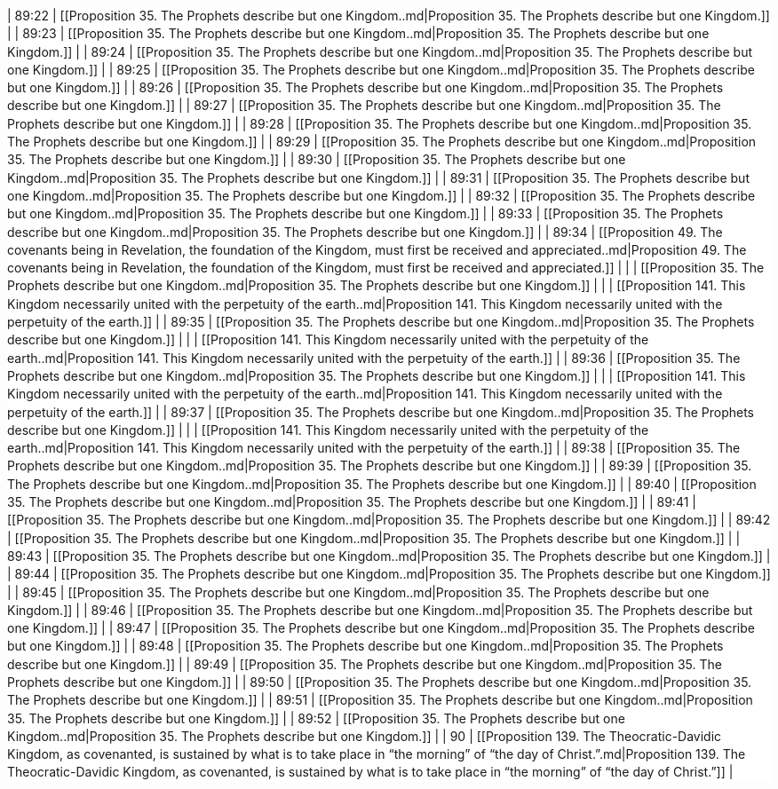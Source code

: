| 89:22 | [[Proposition 35. The Prophets describe but one Kingdom..md\|Proposition 35. The Prophets describe but one Kingdom.]] |
| 89:23 | [[Proposition 35. The Prophets describe but one Kingdom..md\|Proposition 35. The Prophets describe but one Kingdom.]] |
| 89:24 | [[Proposition 35. The Prophets describe but one Kingdom..md\|Proposition 35. The Prophets describe but one Kingdom.]] |
| 89:25 | [[Proposition 35. The Prophets describe but one Kingdom..md\|Proposition 35. The Prophets describe but one Kingdom.]] |
| 89:26 | [[Proposition 35. The Prophets describe but one Kingdom..md\|Proposition 35. The Prophets describe but one Kingdom.]] |
| 89:27 | [[Proposition 35. The Prophets describe but one Kingdom..md\|Proposition 35. The Prophets describe but one Kingdom.]] |
| 89:28 | [[Proposition 35. The Prophets describe but one Kingdom..md\|Proposition 35. The Prophets describe but one Kingdom.]] |
| 89:29 | [[Proposition 35. The Prophets describe but one Kingdom..md\|Proposition 35. The Prophets describe but one Kingdom.]] |
| 89:30 | [[Proposition 35. The Prophets describe but one Kingdom..md\|Proposition 35. The Prophets describe but one Kingdom.]] |
| 89:31 | [[Proposition 35. The Prophets describe but one Kingdom..md\|Proposition 35. The Prophets describe but one Kingdom.]] |
| 89:32 | [[Proposition 35. The Prophets describe but one Kingdom..md\|Proposition 35. The Prophets describe but one Kingdom.]] |
| 89:33 | [[Proposition 35. The Prophets describe but one Kingdom..md\|Proposition 35. The Prophets describe but one Kingdom.]] |
| 89:34 | [[Proposition 49. The covenants being in Revelation, the foundation of the Kingdom, must first be received and appreciated..md\|Proposition 49. The covenants being in Revelation, the foundation of the Kingdom, must first be received and appreciated.]] |
| | [[Proposition 35. The Prophets describe but one Kingdom..md\|Proposition 35. The Prophets describe but one Kingdom.]] |
| | [[Proposition 141. This Kingdom necessarily united with the perpetuity of the earth..md\|Proposition 141. This Kingdom necessarily united with the perpetuity of the earth.]] |
| 89:35 | [[Proposition 35. The Prophets describe but one Kingdom..md\|Proposition 35. The Prophets describe but one Kingdom.]] |
| | [[Proposition 141. This Kingdom necessarily united with the perpetuity of the earth..md\|Proposition 141. This Kingdom necessarily united with the perpetuity of the earth.]] |
| 89:36 | [[Proposition 35. The Prophets describe but one Kingdom..md\|Proposition 35. The Prophets describe but one Kingdom.]] |
| | [[Proposition 141. This Kingdom necessarily united with the perpetuity of the earth..md\|Proposition 141. This Kingdom necessarily united with the perpetuity of the earth.]] |
| 89:37 | [[Proposition 35. The Prophets describe but one Kingdom..md\|Proposition 35. The Prophets describe but one Kingdom.]] |
| | [[Proposition 141. This Kingdom necessarily united with the perpetuity of the earth..md\|Proposition 141. This Kingdom necessarily united with the perpetuity of the earth.]] |
| 89:38 | [[Proposition 35. The Prophets describe but one Kingdom..md\|Proposition 35. The Prophets describe but one Kingdom.]] |
| 89:39 | [[Proposition 35. The Prophets describe but one Kingdom..md\|Proposition 35. The Prophets describe but one Kingdom.]] |
| 89:40 | [[Proposition 35. The Prophets describe but one Kingdom..md\|Proposition 35. The Prophets describe but one Kingdom.]] |
| 89:41 | [[Proposition 35. The Prophets describe but one Kingdom..md\|Proposition 35. The Prophets describe but one Kingdom.]] |
| 89:42 | [[Proposition 35. The Prophets describe but one Kingdom..md\|Proposition 35. The Prophets describe but one Kingdom.]] |
| 89:43 | [[Proposition 35. The Prophets describe but one Kingdom..md\|Proposition 35. The Prophets describe but one Kingdom.]] |
| 89:44 | [[Proposition 35. The Prophets describe but one Kingdom..md\|Proposition 35. The Prophets describe but one Kingdom.]] |
| 89:45 | [[Proposition 35. The Prophets describe but one Kingdom..md\|Proposition 35. The Prophets describe but one Kingdom.]] |
| 89:46 | [[Proposition 35. The Prophets describe but one Kingdom..md\|Proposition 35. The Prophets describe but one Kingdom.]] |
| 89:47 | [[Proposition 35. The Prophets describe but one Kingdom..md\|Proposition 35. The Prophets describe but one Kingdom.]] |
| 89:48 | [[Proposition 35. The Prophets describe but one Kingdom..md\|Proposition 35. The Prophets describe but one Kingdom.]] |
| 89:49 | [[Proposition 35. The Prophets describe but one Kingdom..md\|Proposition 35. The Prophets describe but one Kingdom.]] |
| 89:50 | [[Proposition 35. The Prophets describe but one Kingdom..md\|Proposition 35. The Prophets describe but one Kingdom.]] |
| 89:51 | [[Proposition 35. The Prophets describe but one Kingdom..md\|Proposition 35. The Prophets describe but one Kingdom.]] |
| 89:52 | [[Proposition 35. The Prophets describe but one Kingdom..md\|Proposition 35. The Prophets describe but one Kingdom.]] |
| 90 | [[Proposition 139. The Theocratic-Davidic Kingdom, as covenanted, is sustained by what is to take place in “the morning” of “the day of Christ.”.md\|Proposition 139. The Theocratic-Davidic Kingdom, as covenanted, is sustained by what is to take place in “the morning” of “the day of Christ.”]] |